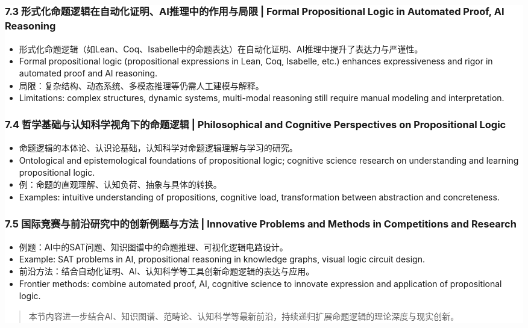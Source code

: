 ### 7.3 形式化命题逻辑在自动化证明、AI推理中的作用与局限 | Formal Propositional Logic in Automated Proof, AI Reasoning

- 形式化命题逻辑（如Lean、Coq、Isabelle中的命题表达）在自动化证明、AI推理中提升了表达力与严谨性。
- Formal propositional logic (propositional expressions in Lean, Coq, Isabelle, etc.) enhances expressiveness and rigor in automated proof and AI reasoning.
- 局限：复杂结构、动态系统、多模态推理等仍需人工建模与解释。
- Limitations: complex structures, dynamic systems, multi-modal reasoning still require manual modeling and interpretation.

### 7.4 哲学基础与认知科学视角下的命题逻辑 | Philosophical and Cognitive Perspectives on Propositional Logic

- 命题逻辑的本体论、认识论基础，认知科学对命题逻辑理解与学习的研究。
- Ontological and epistemological foundations of propositional logic; cognitive science research on understanding and learning propositional logic.
- 例：命题的直观理解、认知负荷、抽象与具体的转换。
- Examples: intuitive understanding of propositions, cognitive load, transformation between abstraction and concreteness.

### 7.5 国际竞赛与前沿研究中的创新例题与方法 | Innovative Problems and Methods in Competitions and Research

- 例题：AI中的SAT问题、知识图谱中的命题推理、可视化逻辑电路设计。
- Example: SAT problems in AI, propositional reasoning in knowledge graphs, visual logic circuit design.
- 前沿方法：结合自动化证明、AI、认知科学等工具创新命题逻辑的表达与应用。
- Frontier methods: combine automated proof, AI, cognitive science to innovate expression and application of propositional logic.

> 本节内容进一步结合AI、知识图谱、范畴论、认知科学等最新前沿，持续递归扩展命题逻辑的理论深度与现实创新。
